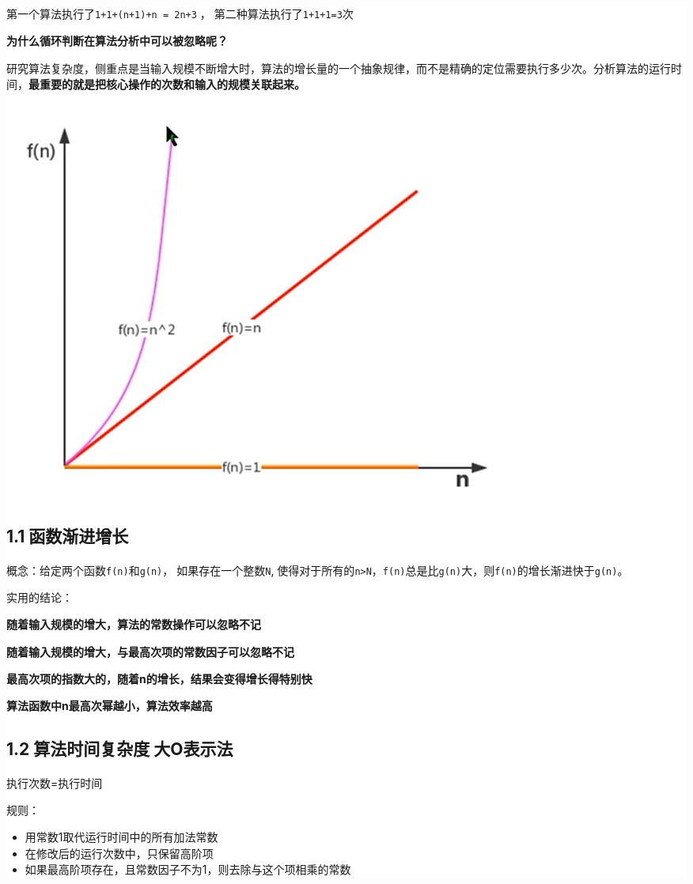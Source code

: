 第一个算法执行了`1+1+(n+1)+n = 2n+3` ， 第二种算法执行了`1+1+1=3`次 

**为什么循环判断在算法分析中可以被忽略呢？**

研究算法复杂度，侧重点是当输入规模不断增大时，算法的增长量的一个抽象规律，而不是精确的定位需要执行多少次。分析算法的运行时间，**最重要的就是把核心操作的次数和输入的规模关联起来。**

![image-20200511171612901](./README.assets/image-20200511171612901.png)

## <span id="head3">1.1 函数渐进增长</span>

概念：给定两个函数`f(n)`和`g(n)`， 如果存在一个整数`N`, 使得对于所有的`n>N`，`f(n)`总是比`g(n)`大，则`f(n)`的增长渐进快于`g(n)`。

实用的结论：

**随着输入规模的增大，算法的常数操作可以忽略不记**

**随着输入规模的增大，与最高次项的常数因子可以忽略不记**

**最高次项的指数大的，随着n的增长，结果会变得增长得特别快**

**算法函数中n最高次幂越小，算法效率越高**

## <span id="head4">1.2 算法时间复杂度 大O表示法</span>

执行次数=执行时间

规则：

* 用常数1取代运行时间中的所有加法常数
* 在修改后的运行次数中，只保留高阶项
* 如果最高阶项存在，且常数因子不为1，则去除与这个项相乘的常数

